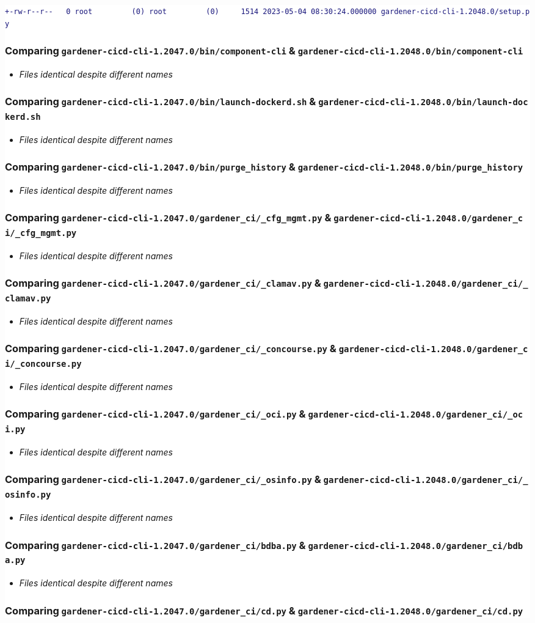 ```diff
+-rw-r--r--   0 root         (0) root         (0)     1514 2023-05-04 08:30:24.000000 gardener-cicd-cli-1.2048.0/setup.py
```

### Comparing `gardener-cicd-cli-1.2047.0/bin/component-cli` & `gardener-cicd-cli-1.2048.0/bin/component-cli`

 * *Files identical despite different names*

### Comparing `gardener-cicd-cli-1.2047.0/bin/launch-dockerd.sh` & `gardener-cicd-cli-1.2048.0/bin/launch-dockerd.sh`

 * *Files identical despite different names*

### Comparing `gardener-cicd-cli-1.2047.0/bin/purge_history` & `gardener-cicd-cli-1.2048.0/bin/purge_history`

 * *Files identical despite different names*

### Comparing `gardener-cicd-cli-1.2047.0/gardener_ci/_cfg_mgmt.py` & `gardener-cicd-cli-1.2048.0/gardener_ci/_cfg_mgmt.py`

 * *Files identical despite different names*

### Comparing `gardener-cicd-cli-1.2047.0/gardener_ci/_clamav.py` & `gardener-cicd-cli-1.2048.0/gardener_ci/_clamav.py`

 * *Files identical despite different names*

### Comparing `gardener-cicd-cli-1.2047.0/gardener_ci/_concourse.py` & `gardener-cicd-cli-1.2048.0/gardener_ci/_concourse.py`

 * *Files identical despite different names*

### Comparing `gardener-cicd-cli-1.2047.0/gardener_ci/_oci.py` & `gardener-cicd-cli-1.2048.0/gardener_ci/_oci.py`

 * *Files identical despite different names*

### Comparing `gardener-cicd-cli-1.2047.0/gardener_ci/_osinfo.py` & `gardener-cicd-cli-1.2048.0/gardener_ci/_osinfo.py`

 * *Files identical despite different names*

### Comparing `gardener-cicd-cli-1.2047.0/gardener_ci/bdba.py` & `gardener-cicd-cli-1.2048.0/gardener_ci/bdba.py`

 * *Files identical despite different names*

### Comparing `gardener-cicd-cli-1.2047.0/gardener_ci/cd.py` & `gardener-cicd-cli-1.2048.0/gardener_ci/cd.py`
